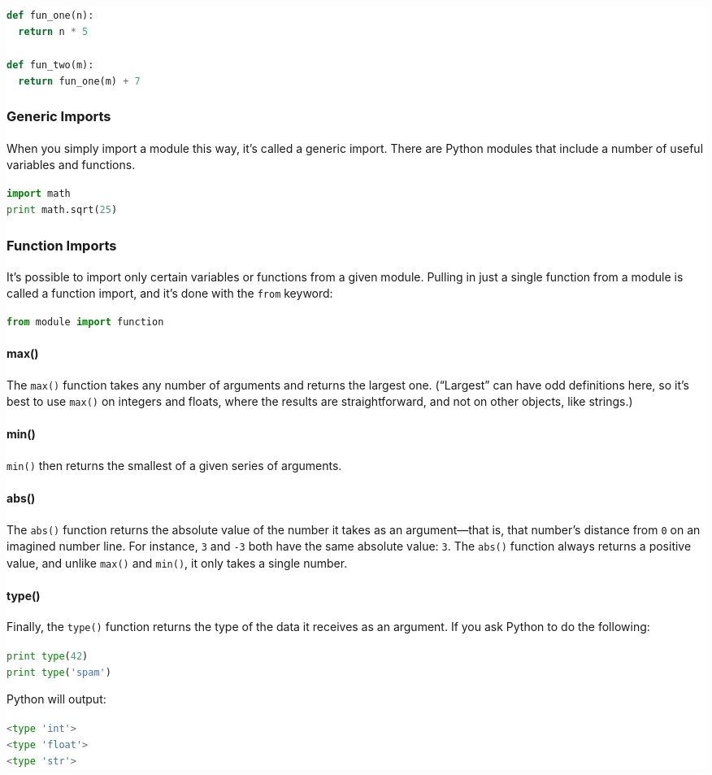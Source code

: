 ```python
def fun_one(n):
  return n * 5

def fun_two(m):
  return fun_one(m) + 7
```

### Generic Imports

When you simply import a module this way, it’s called a generic import. There are Python modules  that include a number of useful variables and functions.

```python
import math
print math.sqrt(25)
```
### Function Imports

It’s possible to import only certain variables or functions from a given module. 
Pulling in just a single function from a module is called a function import, and it’s done with the `from` keyword:

```python
from module import function
```

#### max()

The `max()` function takes any number of arguments and returns the largest one. (“Largest” can have odd definitions here, so it’s best to use `max()` on integers and floats, where the results are straightforward, and not on other objects, like strings.)

#### min()

`min()` then returns the smallest of a given series of arguments.

#### abs()

The `abs()` function returns the absolute value of the number it takes as an argument—that is, that number’s distance from `0` on an imagined number line. For instance, `3` and `-3` both have the same absolute value: `3`. The `abs()` function always returns a positive value, and unlike `max()` and `min()`, it only takes a single number.

#### type()

Finally, the `type()` function returns the type of the data it receives as an argument. If you ask Python to do the following:

```python
print type(42)
print type('spam')
```

Python will output:

```python
<type 'int'>
<type 'float'>
<type 'str'>
```
